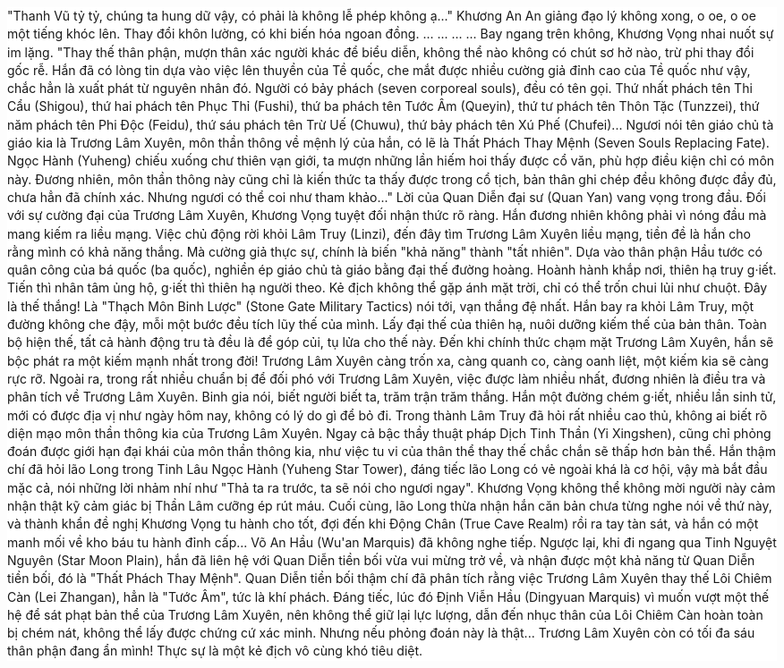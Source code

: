 "Thanh Vũ tỷ tỷ, chúng ta hung dữ vậy, có phải là không lễ phép không ạ..." Khương An An giảng đạo lý không xong, o oe, o oe một tiếng khóc lên.
Thay đổi khôn lường, có khi biến hóa ngoan đồng.
... ...
... ...
Bay ngang trên không, Khương Vọng nhai nuốt sự im lặng.
"Thay thế thân phận, mượn thân xác người khác để biểu diễn, không thể nào không có chút sơ hở nào, trừ phi thay đổi gốc rễ. Hắn đã có lòng tin dựa vào việc lên thuyền của Tề quốc, che mắt được nhiều cường giả đỉnh cao của Tề quốc như vậy, chắc hẳn là xuất phát từ nguyên nhân đó.
Người có bảy phách (seven corporeal souls), đều có tên gọi. Thứ nhất phách tên Thi Cẩu (Shigou), thứ hai phách tên Phục Thỉ (Fushi), thứ ba phách tên Tước Âm (Queyin), thứ tư phách tên Thôn Tặc (Tunzzei), thứ năm phách tên Phi Độc (Feidu), thứ sáu phách tên Trừ Uế (Chuwu), thứ bảy phách tên Xú Phế (Chufei)... Ngươi nói tên giáo chủ tà giáo kia là Trương Lâm Xuyên, môn thần thông về mệnh lý của hắn, có lẽ là Thất Phách Thay Mệnh (Seven Souls Replacing Fate).
Ngọc Hành (Yuheng) chiếu xuống chư thiên vạn giới, ta mượn những lần hiếm hoi thấy được cổ văn, phù hợp điều kiện chỉ có môn này. Đương nhiên, môn thần thông này cũng chỉ là kiến thức ta thấy được trong cổ tịch, bản thân ghi chép đều không được đầy đủ, chưa hẳn đã chính xác. Nhưng ngươi có thể coi như tham khảo..."
Lời của Quan Diễn đại sư (Quan Yan) vang vọng trong đầu.
Đối với sự cường đại của Trương Lâm Xuyên, Khương Vọng tuyệt đối nhận thức rõ ràng. Hắn đương nhiên không phải vì nóng đầu mà mang kiếm ra liều mạng.
Việc chủ động rời khỏi Lâm Truy (Linzi), đến đây tìm Trương Lâm Xuyên liều mạng, tiền đề là hắn cho rằng mình có khả năng thắng.
Mà cường giả thực sự, chính là biến "khả năng" thành "tất nhiên".
Dựa vào thân phận Hầu tước có quân công của bá quốc (ba quốc), nghiền ép giáo chủ tà giáo bằng đại thế đường hoàng.
Hoành hành khắp nơi, thiên hạ truy g·iết.
Tiến thì nhân tâm ủng hộ, g·iết thì thiên hạ người theo.
Kẻ địch không thể gặp ánh mặt trời, chỉ có thể trốn chui lủi như chuột.
Đây là thế thắng!
Là "Thạch Môn Binh Lược" (Stone Gate Military Tactics) nói tới, vạn thắng đệ nhất.
Hắn bay ra khỏi Lâm Truy, một đường không che đậy, mỗi một bước đều tích lũy thế của mình.
Lấy đại thế của thiên hạ, nuôi dưỡng kiếm thế của bản thân.
Toàn bộ hiện thế, tất cả hành động tru tà đều là để góp củi, tụ lửa cho thế này.
Đến khi chính thức chạm mặt Trương Lâm Xuyên, hắn sẽ bộc phát ra một kiếm mạnh nhất trong đời!
Trương Lâm Xuyên càng trốn xa, càng quanh co, càng oanh liệt, một kiếm kia sẽ càng rực rỡ.
Ngoài ra, trong rất nhiều chuẩn bị để đối phó với Trương Lâm Xuyên, việc được làm nhiều nhất, đương nhiên là điều tra và phân tích về Trương Lâm Xuyên. Binh gia nói, biết người biết ta, trăm trận trăm thắng.
Hắn một đường chém g·iết, nhiều lần sinh tử, mới có được địa vị như ngày hôm nay, không có lý do gì để bỏ đi.
Trong thành Lâm Truy đã hỏi rất nhiều cao thủ, không ai biết rõ diện mạo môn thần thông kia của Trương Lâm Xuyên. Ngay cả bậc thầy thuật pháp Dịch Tinh Thần (Yi Xingshen), cũng chỉ phỏng đoán được giới hạn đại khái của môn thần thông kia, như việc tu vi của thân thể thay thế chắc chắn sẽ thấp hơn bản thể.
Hắn thậm chí đã hỏi lão Long trong Tinh Lâu Ngọc Hành (Yuheng Star Tower), đáng tiếc lão Long có vẻ ngoài khá là cơ hội, vậy mà bắt đầu mặc cả, nói những lời nhảm nhí như "Thả ta ra trước, ta sẽ nói cho ngươi ngay".
Khương Vọng không thể không mời người này cảm nhận thật kỹ cảm giác bị Thần Lâm cưỡng ép rút máu.
Cuối cùng, lão Long thừa nhận hắn căn bản chưa từng nghe nói về thứ này, và thành khẩn đề nghị Khương Vọng tu hành cho tốt, đợi đến khi Động Chân (True Cave Realm) rồi ra tay tàn sát, và hắn có một manh mối về kho báu tu hành đỉnh cấp...
Võ An Hầu (Wu'an Marquis) đã không nghe tiếp.
Ngược lại, khi đi ngang qua Tinh Nguyệt Nguyên (Star Moon Plain), hắn đã liên hệ với Quan Diễn tiền bối vừa vui mừng trở về, và nhận được một khả năng từ Quan Diễn tiền bối, đó là "Thất Phách Thay Mệnh".
Quan Diễn tiền bối thậm chí đã phân tích rằng việc Trương Lâm Xuyên thay thế Lôi Chiêm Càn (Lei Zhangan), hẳn là "Tước Âm", tức là khí phách.
Đáng tiếc, lúc đó Định Viễn Hầu (Dingyuan Marquis) vì muốn vượt một thế hệ để sát phạt bản thể của Trương Lâm Xuyên, nên không thể giữ lại lực lượng, dẫn đến nhục thân của Lôi Chiêm Càn hoàn toàn bị chém nát, không thể lấy được chứng cứ xác minh.
Nhưng nếu phỏng đoán này là thật... Trương Lâm Xuyên còn có tối đa sáu thân phận đang ẩn mình!
Thực sự là một kẻ địch vô cùng khó tiêu diệt.